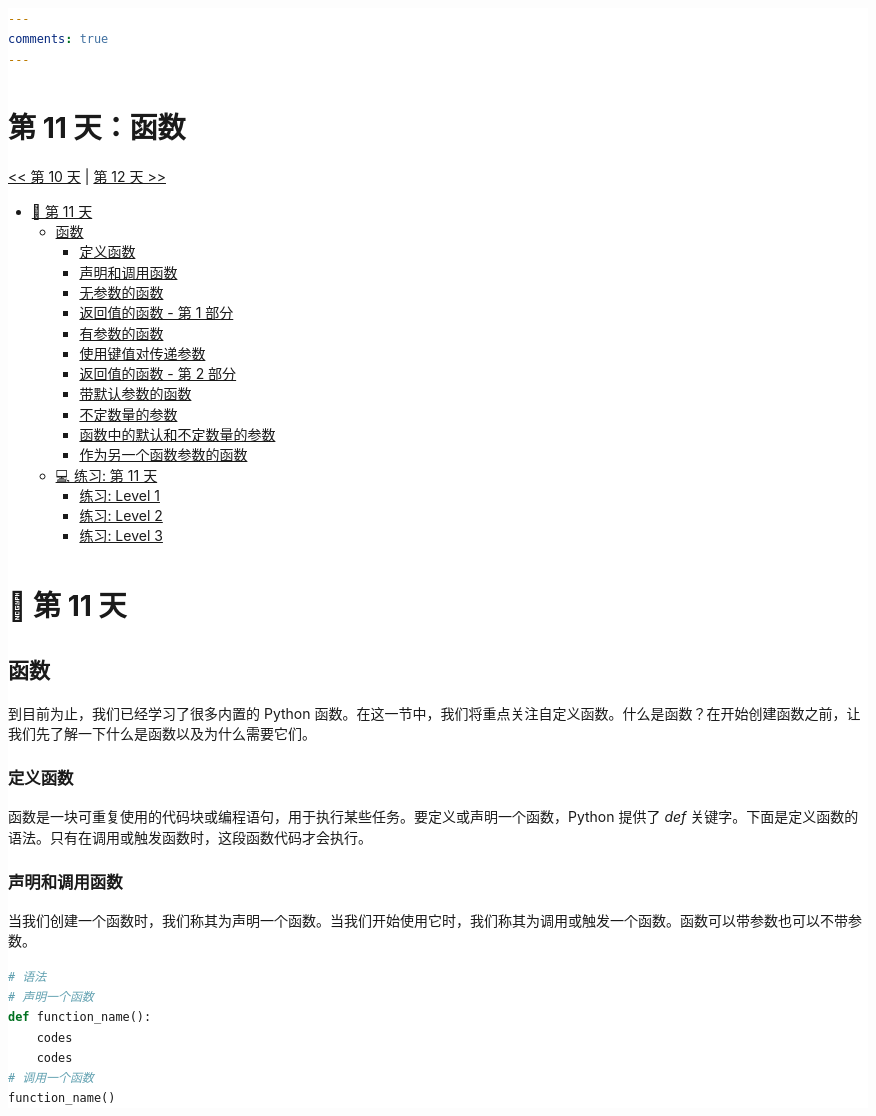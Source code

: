 ```yaml
---
comments: true
---
```

# 第 11 天：函数

[<< 第 10 天](./10_loops.md) | [第 12 天 >>](./12_modules.md)


- [📘 第 11 天](#-day-11)
  - [函数](#functions)
    - [定义函数](#defining-a-function)
    - [声明和调用函数](#declaring-and-calling-a-function)
    - [无参数的函数](#function-without-parameters)
    - [返回值的函数 - 第 1 部分](#function-returning-a-value---part-1)
    - [有参数的函数](#function-with-parameters)
    - [使用键值对传递参数](#passing-arguments-with-key-and-value)
    - [返回值的函数 - 第 2 部分](#function-returning-a-value---part-2)
    - [带默认参数的函数](#function-with-default-parameters)
    - [不定数量的参数](#arbitrary-number-of-arguments)
    - [函数中的默认和不定数量的参数](#default-and-arbitrary-number-of-parameters-in-functions)
    - [作为另一个函数参数的函数](#function-as-a-parameter-of-another-function)
  - [💻 练习: 第 11 天](#-exercises-day-11)
    - [练习: Level 1](#exercises-level-1)
    - [练习: Level 2](#exercises-level-2)
    - [练习: Level 3](#exercises-level-3)

# 📘 第 11 天

## 函数

到目前为止，我们已经学习了很多内置的 Python 函数。在这一节中，我们将重点关注自定义函数。什么是函数？在开始创建函数之前，让我们先了解一下什么是函数以及为什么需要它们。

### 定义函数

函数是一块可重复使用的代码块或编程语句，用于执行某些任务。要定义或声明一个函数，Python 提供了 _def_ 关键字。下面是定义函数的语法。只有在调用或触发函数时，这段函数代码才会执行。

### 声明和调用函数

当我们创建一个函数时，我们称其为声明一个函数。当我们开始使用它时，我们称其为调用或触发一个函数。函数可以带参数也可以不带参数。

```py
# 语法
# 声明一个函数
def function_name():
    codes
    codes
# 调用一个函数
function_name()
```
